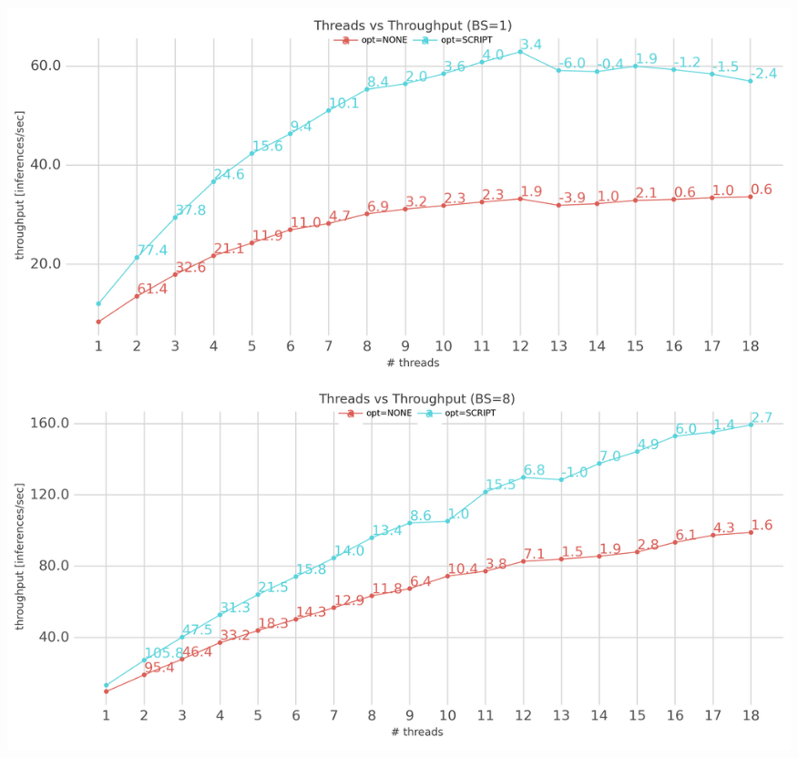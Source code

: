 <img src="./inception-throughput-1.png" alt="Inception Throughput BS=1" width="100%"/>
<img src="./inception-throughput-8.png" alt="Inception Throughput BS=8" width="100%"/>